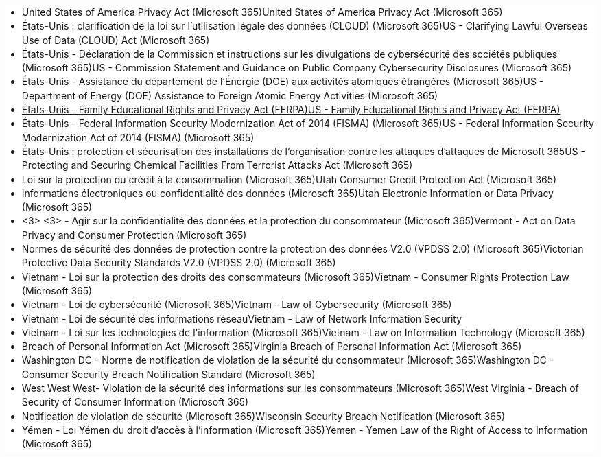 - <span data-ttu-id="9358d-446">United States of America Privacy Act (Microsoft 365)</span><span class="sxs-lookup"><span data-stu-id="9358d-446">United States of America Privacy Act (Microsoft 365)</span></span>
- <span data-ttu-id="9358d-447">États-Unis : clarification de la loi sur l’utilisation légale des données (CLOUD) (Microsoft 365)</span><span class="sxs-lookup"><span data-stu-id="9358d-447">US - Clarifying Lawful Overseas Use of Data (CLOUD) Act (Microsoft 365)</span></span>
- <span data-ttu-id="9358d-448">États-Unis - Déclaration de la Commission et instructions sur les divulgations de cybersécurité des sociétés publiques (Microsoft 365)</span><span class="sxs-lookup"><span data-stu-id="9358d-448">US - Commission Statement and Guidance on Public Company Cybersecurity Disclosures (Microsoft 365)</span></span>
- <span data-ttu-id="9358d-449">États-Unis - Assistance du département de l’Énergie (DOE) aux activités atomiques étrangères (Microsoft 365)</span><span class="sxs-lookup"><span data-stu-id="9358d-449">US - Department of Energy (DOE) Assistance to Foreign Atomic Energy Activities (Microsoft 365)</span></span>
- [<span data-ttu-id="9358d-450">États-Unis - Family Educational Rights and Privacy Act (FERPA)</span><span class="sxs-lookup"><span data-stu-id="9358d-450">US - Family Educational Rights and Privacy Act (FERPA)</span></span>](/compliance/regulatory/offering-ferpa)
- <span data-ttu-id="9358d-451">États-Unis - Federal Information Security Modernization Act of 2014 (FISMA) (Microsoft 365)</span><span class="sxs-lookup"><span data-stu-id="9358d-451">US - Federal Information Security Modernization Act of 2014 (FISMA) (Microsoft 365)</span></span>
- <span data-ttu-id="9358d-452">États-Unis : protection et sécurisation des installations de l’organisation contre les attaques d’attaques de Microsoft 365</span><span class="sxs-lookup"><span data-stu-id="9358d-452">US - Protecting and Securing Chemical Facilities From Terrorist Attacks Act (Microsoft 365)</span></span>
- <span data-ttu-id="9358d-453">Loi sur la protection du crédit à la consommation (Microsoft 365)</span><span class="sxs-lookup"><span data-stu-id="9358d-453">Utah Consumer Credit Protection Act (Microsoft 365)</span></span>
- <span data-ttu-id="9358d-454">Informations électroniques ou confidentialité des données (Microsoft 365)</span><span class="sxs-lookup"><span data-stu-id="9358d-454">Utah Electronic Information or Data Privacy (Microsoft 365)</span></span>
- <span data-ttu-id="9358d-455"><3> <3> - Agir sur la confidentialité des données et la protection du consommateur (Microsoft 365)</span><span class="sxs-lookup"><span data-stu-id="9358d-455">Vermont - Act on Data Privacy and Consumer Protection (Microsoft 365)</span></span>
- <span data-ttu-id="9358d-456">Normes de sécurité des données de protection contre la protection des données V2.0 (VPDSS 2.0) (Microsoft 365)</span><span class="sxs-lookup"><span data-stu-id="9358d-456">Victorian Protective Data Security Standards V2.0 (VPDSS 2.0) (Microsoft 365)</span></span>
- <span data-ttu-id="9358d-457">Vietnam - Loi sur la protection des droits des consommateurs (Microsoft 365)</span><span class="sxs-lookup"><span data-stu-id="9358d-457">Vietnam - Consumer Rights Protection Law (Microsoft 365)</span></span>
- <span data-ttu-id="9358d-458">Vietnam - Loi de cybersécurité (Microsoft 365)</span><span class="sxs-lookup"><span data-stu-id="9358d-458">Vietnam - Law of Cybersecurity (Microsoft 365)</span></span>
- <span data-ttu-id="9358d-459">Vietnam - Loi de sécurité des informations réseau</span><span class="sxs-lookup"><span data-stu-id="9358d-459">Vietnam - Law of Network Information Security</span></span>
- <span data-ttu-id="9358d-460">Vietnam - Loi sur les technologies de l’information (Microsoft 365)</span><span class="sxs-lookup"><span data-stu-id="9358d-460">Vietnam - Law on Information Technology (Microsoft 365)</span></span>
- <span data-ttu-id="9358d-461">Breach of Personal Information Act (Microsoft 365)</span><span class="sxs-lookup"><span data-stu-id="9358d-461">Virginia Breach of Personal Information Act (Microsoft 365)</span></span>
- <span data-ttu-id="9358d-462">Washington DC - Norme de notification de violation de la sécurité du consommateur (Microsoft 365)</span><span class="sxs-lookup"><span data-stu-id="9358d-462">Washington DC - Consumer Security Breach Notification Standard (Microsoft 365)</span></span>
- <span data-ttu-id="9358d-463">West West West- Violation de la sécurité des informations sur les consommateurs (Microsoft 365)</span><span class="sxs-lookup"><span data-stu-id="9358d-463">West Virginia - Breach of Security of Consumer Information (Microsoft 365)</span></span>
- <span data-ttu-id="9358d-464">Notification de violation de sécurité (Microsoft 365)</span><span class="sxs-lookup"><span data-stu-id="9358d-464">Wisconsin Security Breach Notification (Microsoft 365)</span></span>
- <span data-ttu-id="9358d-465">Yémen - Loi Yémen du droit d’accès à l’information (Microsoft 365)</span><span class="sxs-lookup"><span data-stu-id="9358d-465">Yemen - Yemen Law of the Right of Access to Information (Microsoft 365)</span></span>